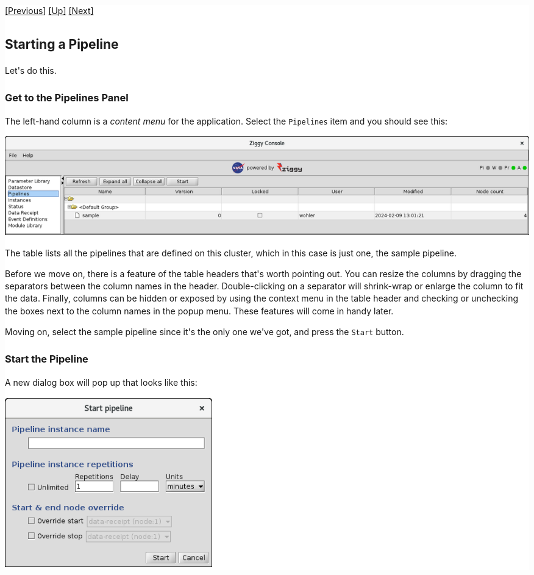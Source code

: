 

[[Previous]](ziggy-gui.md)
[[Up]](ziggy-gui.md)
[[Next]](instances-panel.md)

## Starting a Pipeline

Let's do this.

### Get to the Pipelines Panel

The left-hand column is a *content menu* for the application. Select the `Pipelines` item and you should see this:

<img src="images/pipelines-panel.png" style="width:32cm;"/>

The table lists all the pipelines that are defined on this cluster, which in this case is just one, the sample pipeline.

Before we move on, there is a feature of the table headers that's worth pointing out. You can resize the columns by dragging the separators between the column names in the header. Double-clicking on a separator will shrink-wrap or enlarge the column to fit the data. Finally, columns can be hidden or exposed by using the context menu in the table header and checking or unchecking the boxes next to the column names in the popup menu. These features will come in handy later.

Moving on, select the sample pipeline since it's the only one we've got, and press the `Start` button.

### Start the Pipeline

A new dialog box will pop up that looks like this:

<img src="images/start-pipeline.png" style="width:9cm;"/>
